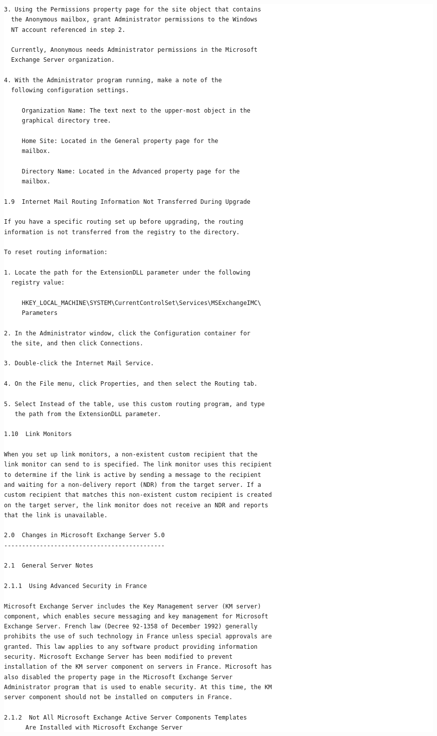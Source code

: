 	
	3. Using the Permissions property page for the site object that contains
	  the Anonymous mailbox, grant Administrator permissions to the Windows
	  NT account referenced in step 2.
	
	  Currently, Anonymous needs Administrator permissions in the Microsoft
	  Exchange Server organization.
	
	4. With the Administrator program running, make a note of the
	  following configuration settings.
	
	     Organization Name: The text next to the upper-most object in the
	     graphical directory tree.
	
	     Home Site: Located in the General property page for the
	     mailbox.
	
	     Directory Name: Located in the Advanced property page for the
	     mailbox.
	
	1.9  Internet Mail Routing Information Not Transferred During Upgrade
	
	If you have a specific routing set up before upgrading, the routing
	information is not transferred from the registry to the directory.
	
	To reset routing information:
	
	1. Locate the path for the ExtensionDLL parameter under the following
	  registry value:
	
	     HKEY_LOCAL_MACHINE\SYSTEM\CurrentControlSet\Services\MSExchangeIMC\ 
	     Parameters
	
	2. In the Administrator window, click the Configuration container for
	  the site, and then click Connections.
	
	3. Double-click the Internet Mail Service.
	
	4. On the File menu, click Properties, and then select the Routing tab.
	
	5. Select Instead of the table, use this custom routing program, and type
	   the path from the ExtensionDLL parameter.
	
	1.10  Link Monitors
	
	When you set up link monitors, a non-existent custom recipient that the
	link monitor can send to is specified. The link monitor uses this recipient
	to determine if the link is active by sending a message to the recipient
	and waiting for a non-delivery report (NDR) from the target server. If a
	custom recipient that matches this non-existent custom recipient is created
	on the target server, the link monitor does not receive an NDR and reports
	that the link is unavailable.
	
	2.0  Changes in Microsoft Exchange Server 5.0
	---------------------------------------------
	
	2.1  General Server Notes
	
	2.1.1  Using Advanced Security in France
	
	Microsoft Exchange Server includes the Key Management server (KM server)
	component, which enables secure messaging and key management for Microsoft
	Exchange Server. French law (Decree 92-1358 of December 1992) generally
	prohibits the use of such technology in France unless special approvals are
	granted. This law applies to any software product providing information
	security. Microsoft Exchange Server has been modified to prevent
	installation of the KM server component on servers in France. Microsoft has
	also disabled the property page in the Microsoft Exchange Server
	Administrator program that is used to enable security. At this time, the KM
	server component should not be installed on computers in France.
	
	2.1.2  Not All Microsoft Exchange Active Server Components Templates
	      Are Installed with Microsoft Exchange Server
	